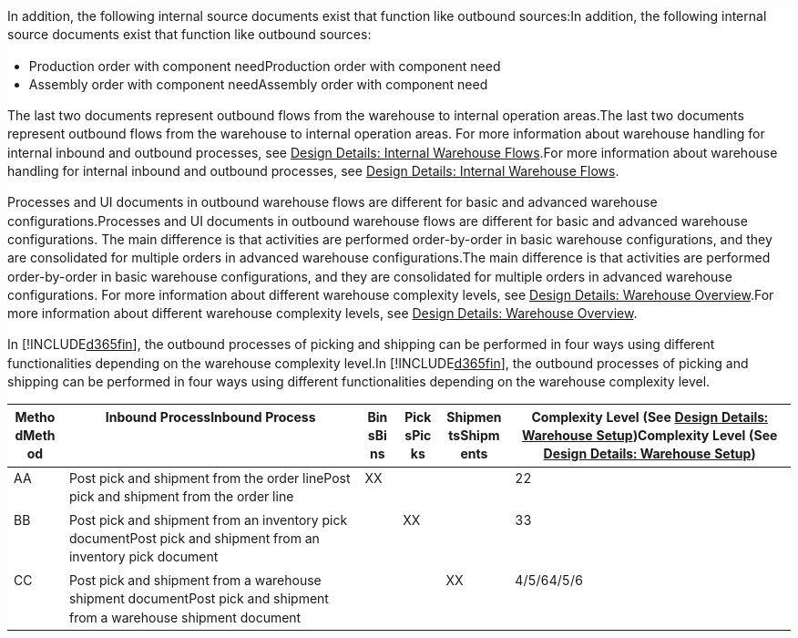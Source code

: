 <span data-ttu-id="6ec42-113">In addition, the following internal source documents exist that function like outbound sources:</span><span class="sxs-lookup"><span data-stu-id="6ec42-113">In addition, the following internal source documents exist that function like outbound sources:</span></span>  

- <span data-ttu-id="6ec42-114">Production order with component need</span><span class="sxs-lookup"><span data-stu-id="6ec42-114">Production order with component need</span></span>  
- <span data-ttu-id="6ec42-115">Assembly order with component need</span><span class="sxs-lookup"><span data-stu-id="6ec42-115">Assembly order with component need</span></span>  

 <span data-ttu-id="6ec42-116">The last two documents represent outbound flows from the warehouse to internal operation areas.</span><span class="sxs-lookup"><span data-stu-id="6ec42-116">The last two documents represent outbound flows from the warehouse to internal operation areas.</span></span> <span data-ttu-id="6ec42-117">For more information about warehouse handling for internal inbound and outbound processes, see [Design Details: Internal Warehouse Flows](design-details-internal-warehouse-flows.md).</span><span class="sxs-lookup"><span data-stu-id="6ec42-117">For more information about warehouse handling for internal inbound and outbound processes, see [Design Details: Internal Warehouse Flows](design-details-internal-warehouse-flows.md).</span></span>  

 <span data-ttu-id="6ec42-118">Processes and UI documents in outbound warehouse flows are different for basic and advanced warehouse configurations.</span><span class="sxs-lookup"><span data-stu-id="6ec42-118">Processes and UI documents in outbound warehouse flows are different for basic and advanced warehouse configurations.</span></span> <span data-ttu-id="6ec42-119">The main difference is that activities are performed order-by-order in basic warehouse configurations, and they are consolidated for multiple orders in advanced warehouse configurations.</span><span class="sxs-lookup"><span data-stu-id="6ec42-119">The main difference is that activities are performed order-by-order in basic warehouse configurations, and they are consolidated for multiple orders in advanced warehouse configurations.</span></span> <span data-ttu-id="6ec42-120">For more information about different warehouse complexity levels, see [Design Details: Warehouse Overview](design-details-warehouse-setup.md).</span><span class="sxs-lookup"><span data-stu-id="6ec42-120">For more information about different warehouse complexity levels, see [Design Details: Warehouse Overview](design-details-warehouse-setup.md).</span></span>  

 <span data-ttu-id="6ec42-121">In [!INCLUDE[d365fin](includes/d365fin_md.md)], the outbound processes of picking and shipping can be performed in four ways using different functionalities depending on the warehouse complexity level.</span><span class="sxs-lookup"><span data-stu-id="6ec42-121">In [!INCLUDE[d365fin](includes/d365fin_md.md)], the outbound processes of picking and shipping can be performed in four ways using different functionalities depending on the warehouse complexity level.</span></span>  

|<span data-ttu-id="6ec42-122">Method</span><span class="sxs-lookup"><span data-stu-id="6ec42-122">Method</span></span>|<span data-ttu-id="6ec42-123">Inbound Process</span><span class="sxs-lookup"><span data-stu-id="6ec42-123">Inbound Process</span></span>|<span data-ttu-id="6ec42-124">Bins</span><span class="sxs-lookup"><span data-stu-id="6ec42-124">Bins</span></span>|<span data-ttu-id="6ec42-125">Picks</span><span class="sxs-lookup"><span data-stu-id="6ec42-125">Picks</span></span>|<span data-ttu-id="6ec42-126">Shipments</span><span class="sxs-lookup"><span data-stu-id="6ec42-126">Shipments</span></span>|<span data-ttu-id="6ec42-127">Complexity Level (See [Design Details: Warehouse Setup](design-details-warehouse-setup.md))</span><span class="sxs-lookup"><span data-stu-id="6ec42-127">Complexity Level (See [Design Details: Warehouse Setup](design-details-warehouse-setup.md))</span></span>|  
|------------|---------------------|----------|-----------|---------------|--------------------------------------------------------------------------------------------------------------------|  
|<span data-ttu-id="6ec42-128">A</span><span class="sxs-lookup"><span data-stu-id="6ec42-128">A</span></span>|<span data-ttu-id="6ec42-129">Post pick and shipment from the order line</span><span class="sxs-lookup"><span data-stu-id="6ec42-129">Post pick and shipment from the order line</span></span>|<span data-ttu-id="6ec42-130">X</span><span class="sxs-lookup"><span data-stu-id="6ec42-130">X</span></span>|||<span data-ttu-id="6ec42-131">2</span><span class="sxs-lookup"><span data-stu-id="6ec42-131">2</span></span>|  
|<span data-ttu-id="6ec42-132">B</span><span class="sxs-lookup"><span data-stu-id="6ec42-132">B</span></span>|<span data-ttu-id="6ec42-133">Post pick and shipment from an inventory pick document</span><span class="sxs-lookup"><span data-stu-id="6ec42-133">Post pick and shipment from an inventory pick document</span></span>||<span data-ttu-id="6ec42-134">X</span><span class="sxs-lookup"><span data-stu-id="6ec42-134">X</span></span>||<span data-ttu-id="6ec42-135">3</span><span class="sxs-lookup"><span data-stu-id="6ec42-135">3</span></span>|  
|<span data-ttu-id="6ec42-136">C</span><span class="sxs-lookup"><span data-stu-id="6ec42-136">C</span></span>|<span data-ttu-id="6ec42-137">Post pick and shipment from a warehouse shipment document</span><span class="sxs-lookup"><span data-stu-id="6ec42-137">Post pick and shipment from a warehouse shipment document</span></span>|||<span data-ttu-id="6ec42-138">X</span><span class="sxs-lookup"><span data-stu-id="6ec42-138">X</span></span>|<span data-ttu-id="6ec42-139">4/5/6</span><span class="sxs-lookup"><span data-stu-id="6ec42-139">4/5/6</span></span>|  